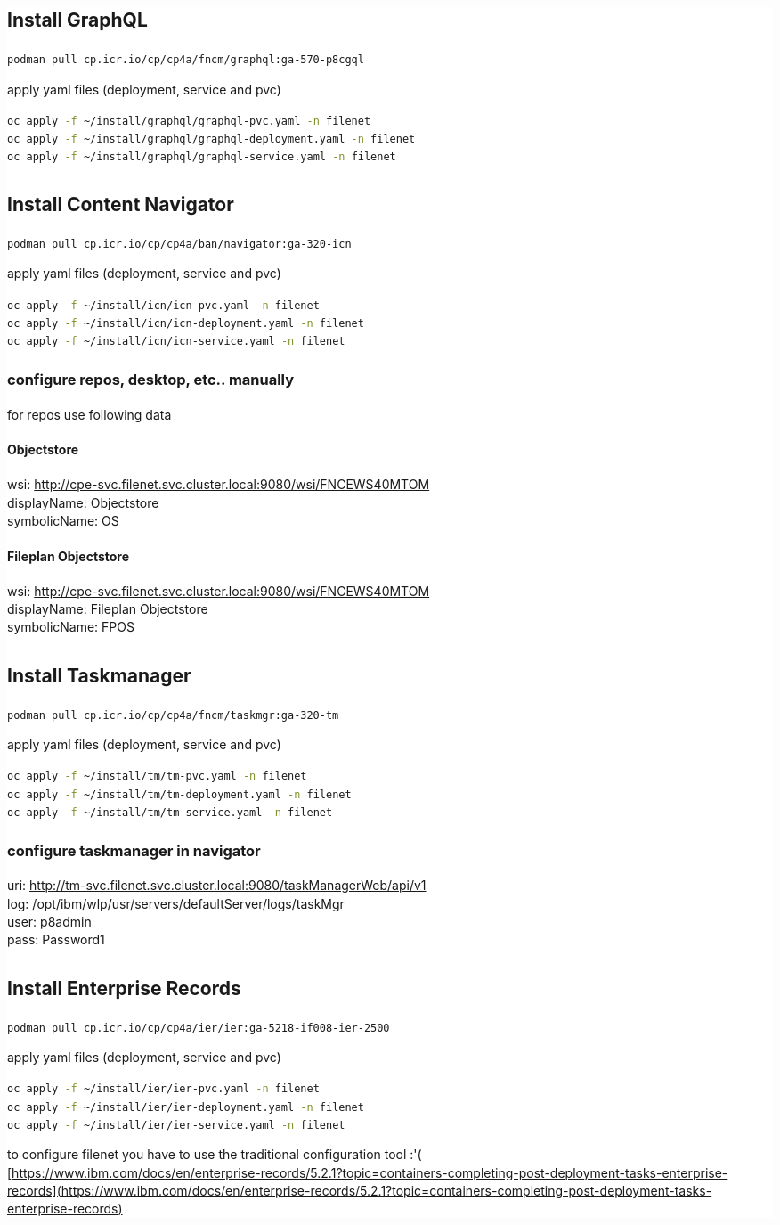 ## Install GraphQL
```bash
podman pull cp.icr.io/cp/cp4a/fncm/graphql:ga-570-p8cgql
```
apply yaml files (deployment, service and pvc)   
```bash
oc apply -f ~/install/graphql/graphql-pvc.yaml -n filenet
oc apply -f ~/install/graphql/graphql-deployment.yaml -n filenet
oc apply -f ~/install/graphql/graphql-service.yaml -n filenet
```
## Install Content Navigator
```bash
podman pull cp.icr.io/cp/cp4a/ban/navigator:ga-320-icn
```
apply yaml files (deployment, service and pvc)   
```bash
oc apply -f ~/install/icn/icn-pvc.yaml -n filenet
oc apply -f ~/install/icn/icn-deployment.yaml -n filenet
oc apply -f ~/install/icn/icn-service.yaml -n filenet
```
### configure repos, desktop, etc.. manually   
for repos use following data
#### Objectstore   
wsi: http://cpe-svc.filenet.svc.cluster.local:9080/wsi/FNCEWS40MTOM   
displayName: Objectstore   
symbolicName: OS   
#### Fileplan Objectstore   
wsi: http://cpe-svc.filenet.svc.cluster.local:9080/wsi/FNCEWS40MTOM   
displayName: Fileplan Objectstore   
symbolicName: FPOS   

## Install Taskmanager
```bash
podman pull cp.icr.io/cp/cp4a/fncm/taskmgr:ga-320-tm
```
apply yaml files (deployment, service and pvc)   
```bash
oc apply -f ~/install/tm/tm-pvc.yaml -n filenet
oc apply -f ~/install/tm/tm-deployment.yaml -n filenet
oc apply -f ~/install/tm/tm-service.yaml -n filenet
```
### configure taskmanager in navigator
uri:  http://tm-svc.filenet.svc.cluster.local:9080/taskManagerWeb/api/v1   
log:  /opt/ibm/wlp/usr/servers/defaultServer/logs/taskMgr   
user: p8admin   
pass: Password1   
## Install Enterprise Records
```bash
podman pull cp.icr.io/cp/cp4a/ier/ier:ga-5218-if008-ier-2500
```
apply yaml files (deployment, service and pvc)   
```bash
oc apply -f ~/install/ier/ier-pvc.yaml -n filenet
oc apply -f ~/install/ier/ier-deployment.yaml -n filenet
oc apply -f ~/install/ier/ier-service.yaml -n filenet
```
to configure filenet you have to use the traditional configuration tool :'(   
[https://www.ibm.com/docs/en/enterprise-records/5.2.1?topic=containers-completing-post-deployment-tasks-enterprise-records](https://www.ibm.com/docs/en/enterprise-records/5.2.1?topic=containers-completing-post-deployment-tasks-enterprise-records)   
